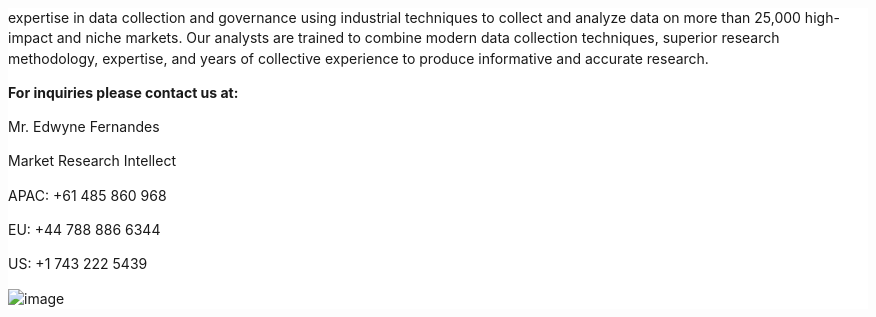 expertise in data collection and governance using industrial techniques to collect and analyze data on more than 25,000 high-impact and niche markets. Our analysts are trained to combine modern data collection techniques, superior research methodology, expertise, and years of collective experience to produce informative and accurate research.</span></p><p><strong>For inquiries please contact us at:</strong></p><p>Mr. Edwyne Fernandes</p><p>Market Research Intellect</p><p>APAC: +61 485 860 968</p><p>EU: +44 788 886 6344</p><p>US: +1 743 222 5439</p>
![image](https://github.com/user-attachments/assets/28e054a2-6b35-4fd3-bee6-447eb1f97678)
